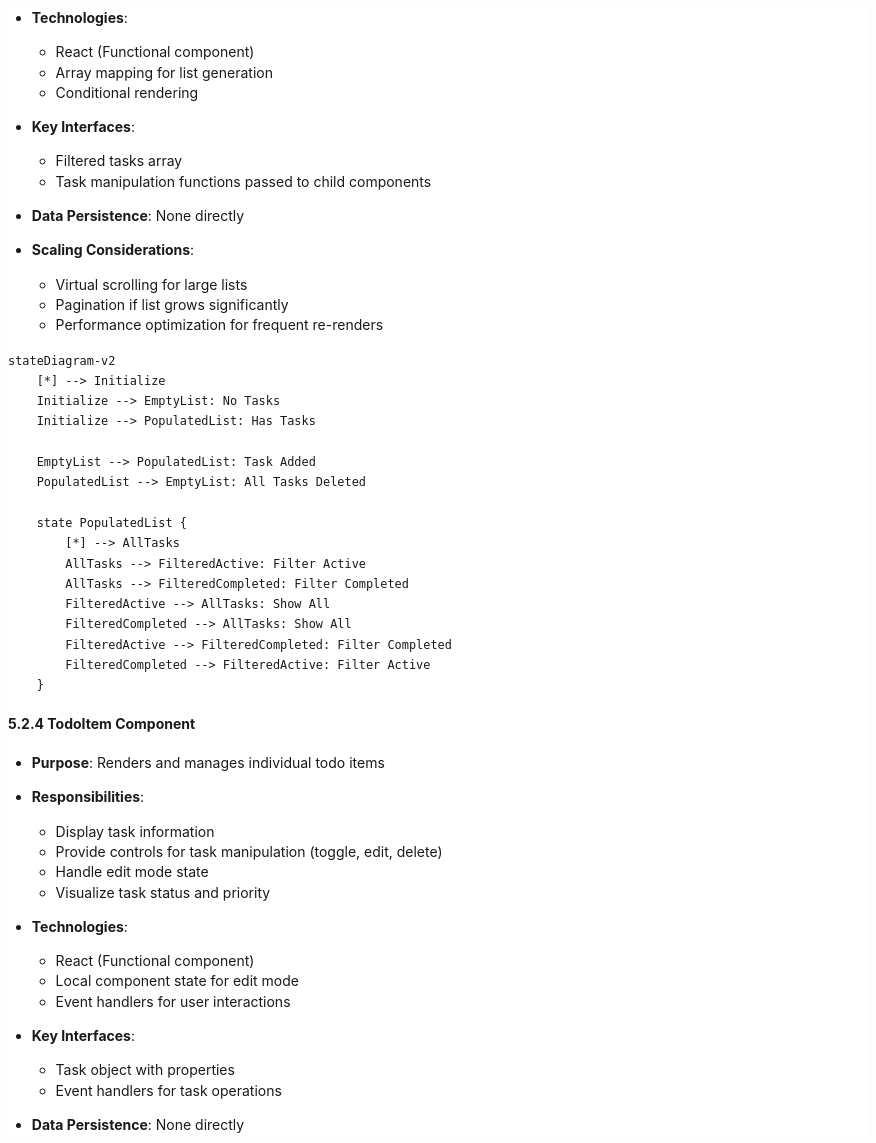 - **Technologies**:
  - React (Functional component)
  - Array mapping for list generation
  - Conditional rendering

- **Key Interfaces**:
  - Filtered tasks array
  - Task manipulation functions passed to child components

- **Data Persistence**: None directly

- **Scaling Considerations**:
  - Virtual scrolling for large lists
  - Pagination if list grows significantly
  - Performance optimization for frequent re-renders

```mermaid
stateDiagram-v2
    [*] --> Initialize
    Initialize --> EmptyList: No Tasks
    Initialize --> PopulatedList: Has Tasks
    
    EmptyList --> PopulatedList: Task Added
    PopulatedList --> EmptyList: All Tasks Deleted
    
    state PopulatedList {
        [*] --> AllTasks
        AllTasks --> FilteredActive: Filter Active
        AllTasks --> FilteredCompleted: Filter Completed
        FilteredActive --> AllTasks: Show All
        FilteredCompleted --> AllTasks: Show All
        FilteredActive --> FilteredCompleted: Filter Completed
        FilteredCompleted --> FilteredActive: Filter Active
    }
```

#### 5.2.4 TodoItem Component

- **Purpose**: Renders and manages individual todo items
- **Responsibilities**:
  - Display task information
  - Provide controls for task manipulation (toggle, edit, delete)
  - Handle edit mode state
  - Visualize task status and priority

- **Technologies**:
  - React (Functional component)
  - Local component state for edit mode
  - Event handlers for user interactions

- **Key Interfaces**:
  - Task object with properties
  - Event handlers for task operations

- **Data Persistence**: None directly
